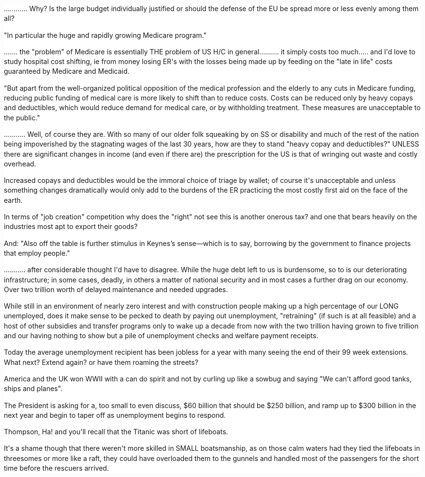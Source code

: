 ............  Why? Is the large budget individually justified or should the defense of the EU be spread more or less evenly among them all? 


"In particular the huge and rapidly growing Medicare program."

....... the "problem" of Medicare is essentially THE problem of US H/C in general.......... it simply costs too much..... and I'd love to study hospital cost shifting, ie from money losing ER's with the losses being made up by feeding on the "late in life" costs guaranteed by Medicare and Medicaid. 

 "But apart from the well-organized political opposition of the medical profession and the elderly to any cuts in Medicare funding, reducing public funding of medical care is more likely to shift than to reduce costs. Costs can be reduced only by heavy copays and deductibles, which would reduce demand for medical care, or by withholding treatment. These measures are unacceptable to the public."

........... Well, of course they are.  With so many of our older folk squeaking by on SS or disability and much of the rest of the nation being impoverished by the stagnating wages of the last 30 years, how are they to stand "heavy copay and deductibles?"  UNLESS there are significant changes in income (and even if there are) the prescription for the US is that of wringing out waste and costly overhead.  

Increased copays and deductibles would be the immoral choice of triage by wallet; of course it's unacceptable and unless something changes dramatically would only add to the burdens of the ER practicing the most costly first aid on the face of the earth. 

In terms of "job creation" competition why does the "right" not see this is another onerous tax? and one that bears heavily on the industries most apt to export their goods?

And:
"Also off the table is further stimulus in Keynes’s sense—which is to say, borrowing by the government to finance projects that employ people."

........... after considerable thought I'd have to disagree.  While the huge debt left to us is burdensome, so to is our deteriorating infrastructure; in some cases, deadly, in others a matter of national security and in most cases a further drag on our economy. Over two trillion worth of delayed maintenance and needed upgrades. 

While still in an environment of nearly zero interest and with construction people making up a high percentage of our LONG unemployed, does it make sense to be pecked to death by paying out unemployment, "retraining" (if such is at all feasible) and a host of other subsidies and transfer programs only to wake up a decade from now with the two trillion having grown to five trillion and our having nothing to show but a pile of unemployment checks and welfare payment receipts.  

Today the average unemployment recipient has been jobless for a year with many seeing the end of their 99 week extensions. What next?  Extend again? or have them roaming the streets? 

America and the UK won WWII with a can do spirit and not by curling up like a sowbug and saying "We can't afford good tanks, ships and planes".  

The President is asking for a, too small to even discuss, $60 billion that should be $250 billion, and ramp up to $300 billion in the next year and begin to taper off as unemployment begins to respond.    

Thompson, Ha! and you'll recall that the Titanic was short of lifeboats.  

It's a shame though that there weren't more skilled in SMALL boatsmanship, as on those calm waters had they tied the lifeboats in threesomes or more like a raft, they could have overloaded them to the gunnels and handled most of the passengers for the short time before the rescuers arrived.  
